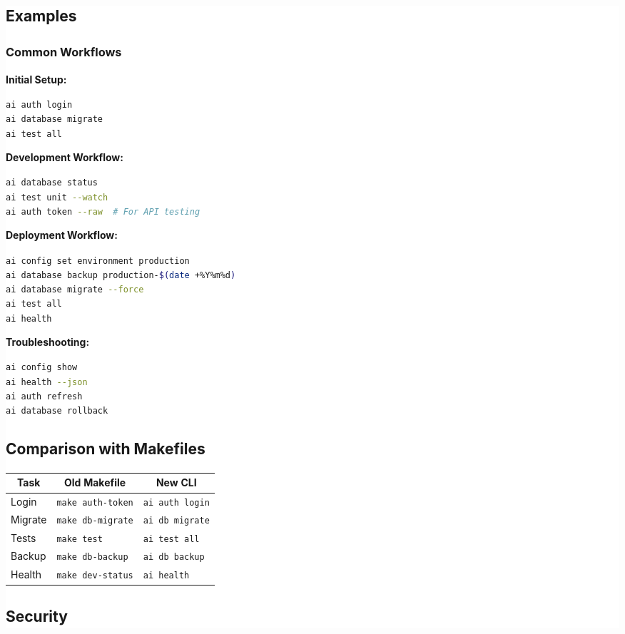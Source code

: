 ## Examples

### Common Workflows

**Initial Setup:**

```bash
ai auth login
ai database migrate
ai test all
```

**Development Workflow:**

```bash
ai database status
ai test unit --watch
ai auth token --raw  # For API testing
```

**Deployment Workflow:**

```bash
ai config set environment production
ai database backup production-$(date +%Y%m%d)
ai database migrate --force
ai test all
ai health
```

**Troubleshooting:**

```bash
ai config show
ai health --json
ai auth refresh
ai database rollback
```

## Comparison with Makefiles

| Task    | Old Makefile      | New CLI         |
| ------- | ----------------- | --------------- |
| Login   | `make auth-token` | `ai auth login` |
| Migrate | `make db-migrate` | `ai db migrate` |
| Tests   | `make test`       | `ai test all`   |
| Backup  | `make db-backup`  | `ai db backup`  |
| Health  | `make dev-status` | `ai health`     |

## Security
